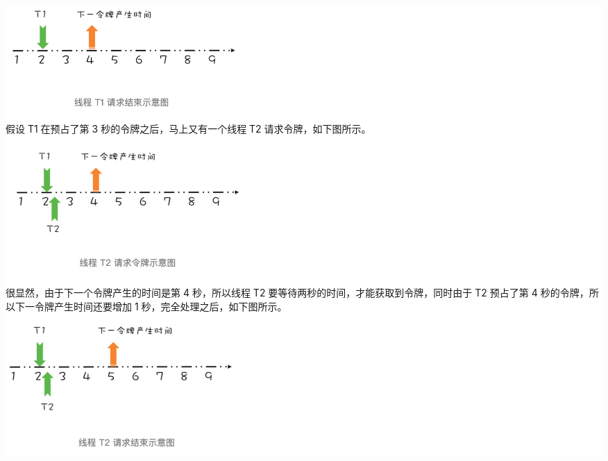 <img src="../../../../assets/image-20210222081712731.png" alt="image-20210222081712731" style="zoom:50%;" />

假设 T1 在预占了第 3 秒的令牌之后，马上又有一个线程 T2 请求令牌，如下图所示。

<img src="../../../../assets/image-20210222081727793.png" alt="image-20210222081727793" style="zoom:50%;" />

很显然，由于下一个令牌产生的时间是第 4 秒，所以线程 T2 要等待两秒的时间，才能获取到令牌，同时由于 T2 预占了第 4 秒的令牌，所以下一令牌产生时间还要增加 1 秒，完全处理之后，如下图所示。

<img src="../../../../assets/image-20210222081742488.png" alt="image-20210222081742488" style="zoom: 50%;" />
